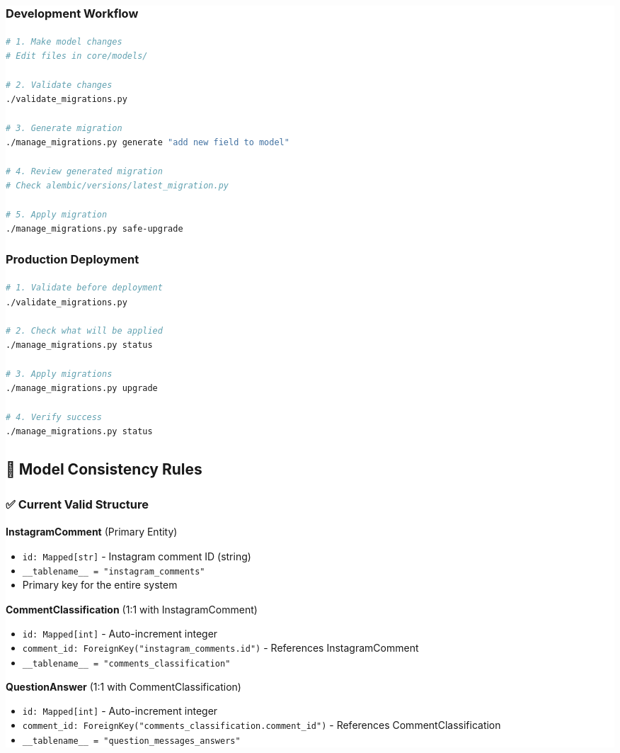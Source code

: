 ### Development Workflow

```bash
# 1. Make model changes
# Edit files in core/models/

# 2. Validate changes
./validate_migrations.py

# 3. Generate migration
./manage_migrations.py generate "add new field to model"

# 4. Review generated migration
# Check alembic/versions/latest_migration.py

# 5. Apply migration
./manage_migrations.py safe-upgrade
```

### Production Deployment

```bash
# 1. Validate before deployment
./validate_migrations.py

# 2. Check what will be applied
./manage_migrations.py status

# 3. Apply migrations
./manage_migrations.py upgrade

# 4. Verify success
./manage_migrations.py status
```

## 🔧 Model Consistency Rules

### ✅ Current Valid Structure

**InstagramComment** (Primary Entity)
- `id: Mapped[str]` - Instagram comment ID (string)
- `__tablename__ = "instagram_comments"`
- Primary key for the entire system

**CommentClassification** (1:1 with InstagramComment)
- `id: Mapped[int]` - Auto-increment integer
- `comment_id: ForeignKey("instagram_comments.id")` - References InstagramComment
- `__tablename__ = "comments_classification"`

**QuestionAnswer** (1:1 with CommentClassification)
- `id: Mapped[int]` - Auto-increment integer  
- `comment_id: ForeignKey("comments_classification.comment_id")` - References CommentClassification
- `__tablename__ = "question_messages_answers"`
